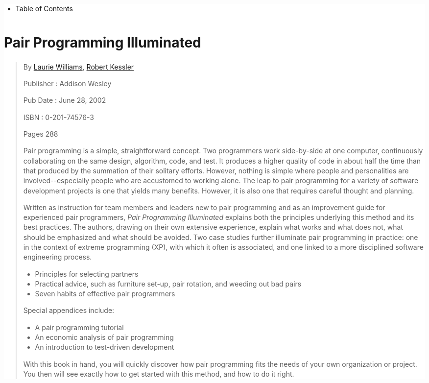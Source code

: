 
-   [Table of Contents](#_bookmark1)

# Pair Programming Illuminated

> By [Laurie Williams](http://www.informit.com/safari/author_bio.asp%40ISBN%3D0201745763),
> [Robert Kessler](http://www.informit.com/safari/author_bio.asp%40ISBN%3D0201745763)
>
> Publisher : Addison Wesley
>
> Pub Date : June 28, 2002
>
> ISBN : 0-201-74576-3
>
> Pages 288
>
> Pair programming is a simple, straightforward concept. Two programmers
> work side-by-side at one computer, continuously collaborating on the
> same design, algorithm, code, and test. It produces a higher quality
> of code in about half the time than that produced by the summation of
> their solitary efforts. However, nothing is simple where people and
> personalities are involved\--especially people who are accustomed to
> working alone. The leap to pair programming for a variety of software
> development projects is one that yields many benefits. However, it is
> also one that requires careful thought and planning.
>
> Written as instruction for team members and leaders new to pair
> programming and as an improvement guide for experienced pair
> programmers, *Pair Programming Illuminated* explains both the
> principles underlying this method and its best practices. The authors,
> drawing on their own extensive experience, explain what works and what
> does not, what should be emphasized and what should be avoided. Two
> case studies further illuminate pair programming in practice: one in
> the context of extreme programming (XP), with which it often is
> associated, and one linked to a more disciplined software engineering
> process.
>
> - Principles for selecting partners
> - Practical advice, such as furniture set-up, pair rotation, and weeding out bad pairs
> - Seven habits of effective pair programmers
>
> Special appendices include:
>
> - A pair programming tutorial
> - An economic analysis of pair programming
> - An introduction to test-driven development
>
> With this book in hand, you will quickly discover how pair programming
> fits the needs of your own organization or project. You then will see
> exactly how to get started with this method, and how to do it right.
>
>
